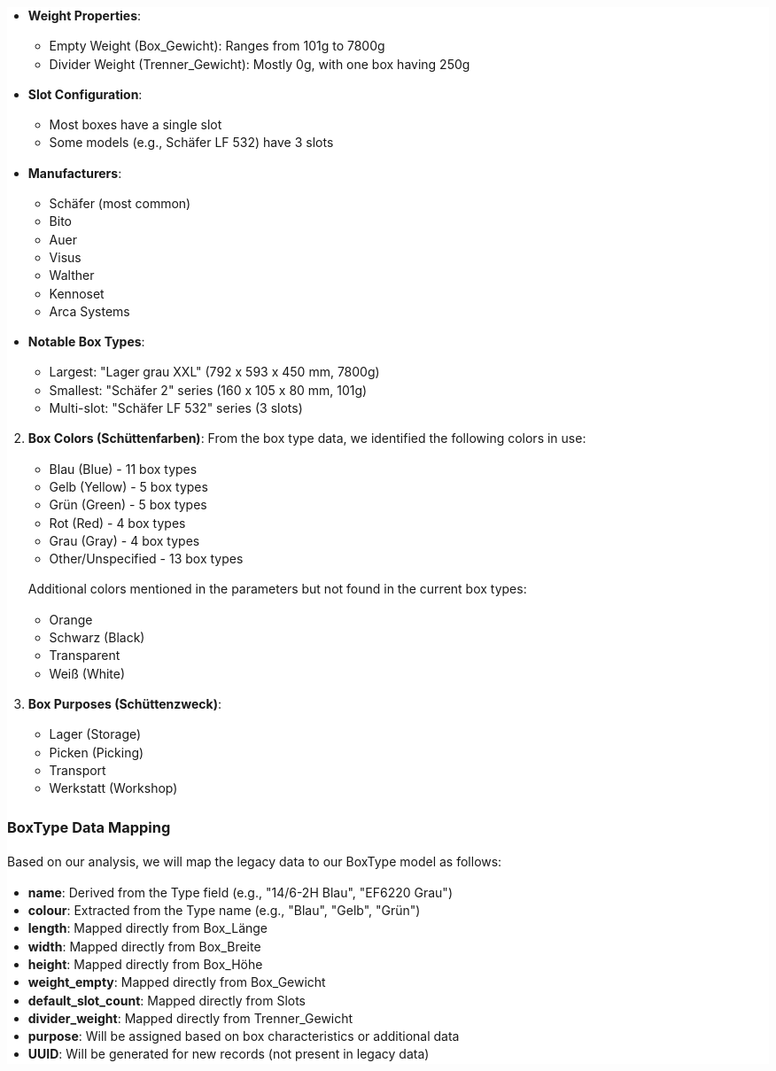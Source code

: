    - **Weight Properties**:
     - Empty Weight (Box_Gewicht): Ranges from 101g to 7800g
     - Divider Weight (Trenner_Gewicht): Mostly 0g, with one box having 250g

   - **Slot Configuration**:
     - Most boxes have a single slot
     - Some models (e.g., Schäfer LF 532) have 3 slots

   - **Manufacturers**:
     - Schäfer (most common)
     - Bito
     - Auer
     - Visus
     - Walther
     - Kennoset
     - Arca Systems

   - **Notable Box Types**:
     - Largest: "Lager grau XXL" (792 x 593 x 450 mm, 7800g)
     - Smallest: "Schäfer 2" series (160 x 105 x 80 mm, 101g)
     - Multi-slot: "Schäfer LF 532" series (3 slots)

2. **Box Colors (Schüttenfarben)**:
   From the box type data, we identified the following colors in use:
   - Blau (Blue) - 11 box types
   - Gelb (Yellow) - 5 box types
   - Grün (Green) - 5 box types
   - Rot (Red) - 4 box types
   - Grau (Gray) - 4 box types
   - Other/Unspecified - 13 box types

   Additional colors mentioned in the parameters but not found in the current box types:
   - Orange
   - Schwarz (Black)
   - Transparent
   - Weiß (White)

3. **Box Purposes (Schüttenzweck)**:
   - Lager (Storage)
   - Picken (Picking)
   - Transport
   - Werkstatt (Workshop)

### BoxType Data Mapping
Based on our analysis, we will map the legacy data to our BoxType model as follows:

- **name**: Derived from the Type field (e.g., "14/6-2H Blau", "EF6220 Grau")
- **colour**: Extracted from the Type name (e.g., "Blau", "Gelb", "Grün")
- **length**: Mapped directly from Box_Länge
- **width**: Mapped directly from Box_Breite
- **height**: Mapped directly from Box_Höhe
- **weight_empty**: Mapped directly from Box_Gewicht
- **default_slot_count**: Mapped directly from Slots
- **divider_weight**: Mapped directly from Trenner_Gewicht
- **purpose**: Will be assigned based on box characteristics or additional data
- **UUID**: Will be generated for new records (not present in legacy data)
